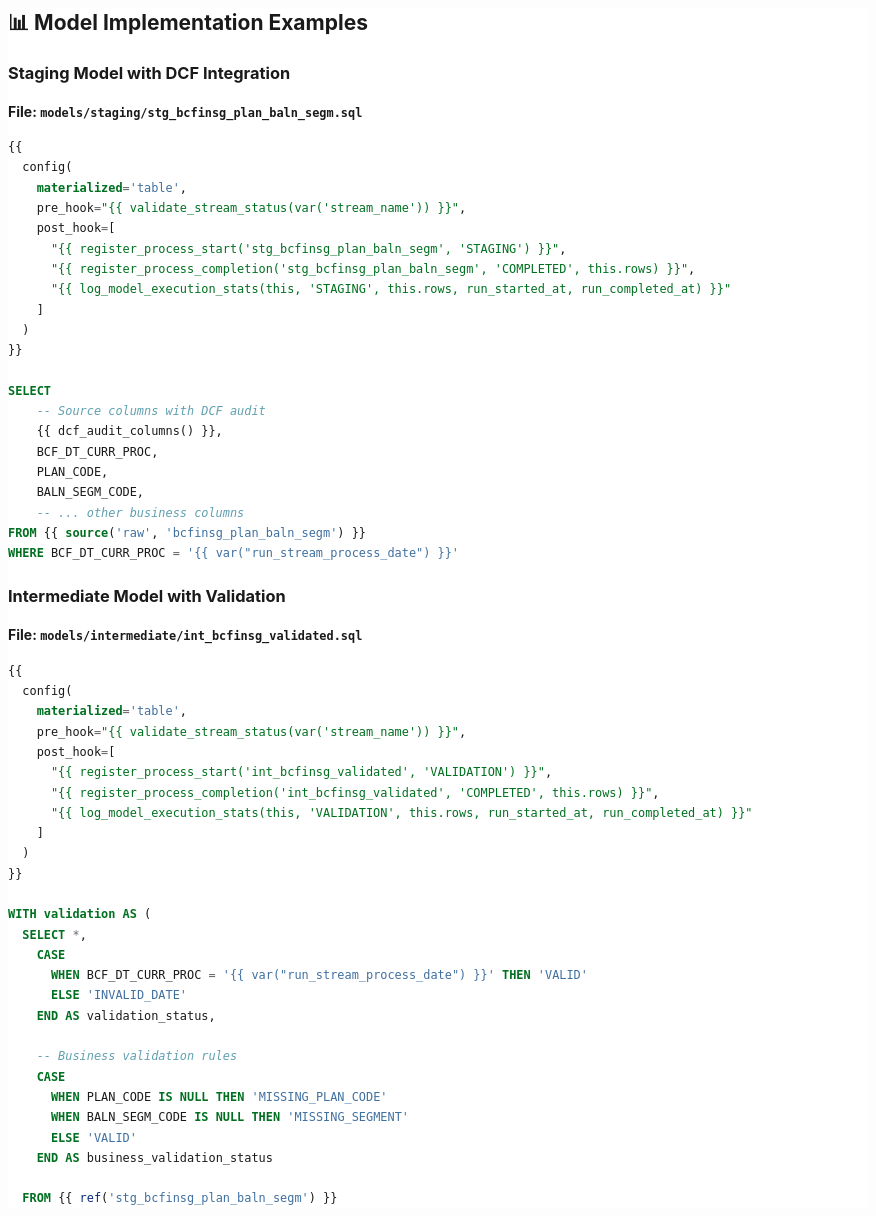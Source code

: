
## 📊 **Model Implementation Examples**

### **Staging Model with DCF Integration**

**File: `models/staging/stg_bcfinsg_plan_baln_segm.sql`**

```sql
{{
  config(
    materialized='table',
    pre_hook="{{ validate_stream_status(var('stream_name')) }}",
    post_hook=[
      "{{ register_process_start('stg_bcfinsg_plan_baln_segm', 'STAGING') }}",
      "{{ register_process_completion('stg_bcfinsg_plan_baln_segm', 'COMPLETED', this.rows) }}",
      "{{ log_model_execution_stats(this, 'STAGING', this.rows, run_started_at, run_completed_at) }}"
    ]
  )
}}

SELECT 
    -- Source columns with DCF audit
    {{ dcf_audit_columns() }},
    BCF_DT_CURR_PROC,
    PLAN_CODE,
    BALN_SEGM_CODE,
    -- ... other business columns
FROM {{ source('raw', 'bcfinsg_plan_baln_segm') }}
WHERE BCF_DT_CURR_PROC = '{{ var("run_stream_process_date") }}'
```

### **Intermediate Model with Validation**

**File: `models/intermediate/int_bcfinsg_validated.sql`**

```sql
{{
  config(
    materialized='table',
    pre_hook="{{ validate_stream_status(var('stream_name')) }}",
    post_hook=[
      "{{ register_process_start('int_bcfinsg_validated', 'VALIDATION') }}",
      "{{ register_process_completion('int_bcfinsg_validated', 'COMPLETED', this.rows) }}",
      "{{ log_model_execution_stats(this, 'VALIDATION', this.rows, run_started_at, run_completed_at) }}"
    ]
  )
}}

WITH validation AS (
  SELECT *,
    CASE 
      WHEN BCF_DT_CURR_PROC = '{{ var("run_stream_process_date") }}' THEN 'VALID'
      ELSE 'INVALID_DATE'
    END AS validation_status,
    
    -- Business validation rules
    CASE 
      WHEN PLAN_CODE IS NULL THEN 'MISSING_PLAN_CODE'
      WHEN BALN_SEGM_CODE IS NULL THEN 'MISSING_SEGMENT'
      ELSE 'VALID'
    END AS business_validation_status
    
  FROM {{ ref('stg_bcfinsg_plan_baln_segm') }}
```